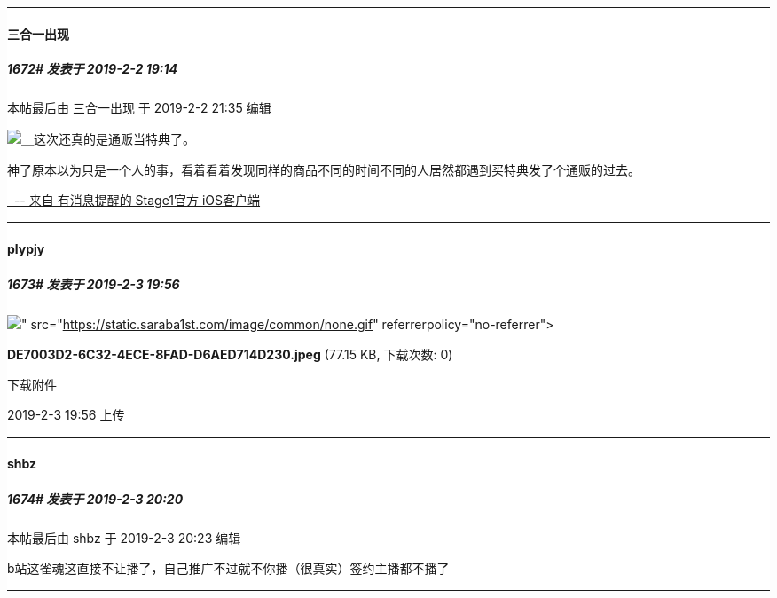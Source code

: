 

-----

####  三合一出现  
##### 1672#       发表于 2019-2-2 19:14



 本帖最后由 三合一出现 于 2019-2-2 21:35 编辑 

<img src="https://static.saraba1st.com/image/smiley/face2017/066.png" referrerpolicy="no-referrer">＿这次还真的是通贩当特典了。

神了原本以为只是一个人的事，看着看着发现同样的商品不同的时间不同的人居然都遇到买特典发了个通贩的过去。

[  -- 来自 有消息提醒的 Stage1官方 iOS客户端](https://itunes.apple.com/fi/app/saraba1st/id1221237470?mt=8)







-----

####  plypjy  
##### 1673#       发表于 2019-2-3 19:56




<img src="https://img.saraba1st.com/forum/201902/03/195618kf5fenc1aeta55me.jpeg" referrerpolicy="no-referrer">" src="https://static.saraba1st.com/image/common/none.gif" referrerpolicy="no-referrer">


<strong>DE7003D2-6C32-4ECE-8FAD-D6AED714D230.jpeg</strong> (77.15 KB, 下载次数: 0)

下载附件

2019-2-3 19:56 上传












-----

####  shbz  
##### 1674#       发表于 2019-2-3 20:20



 本帖最后由 shbz 于 2019-2-3 20:23 编辑 

b站这雀魂这直接不让播了，自己推广不过就不你播（很真实）签约主播都不播了







-----
